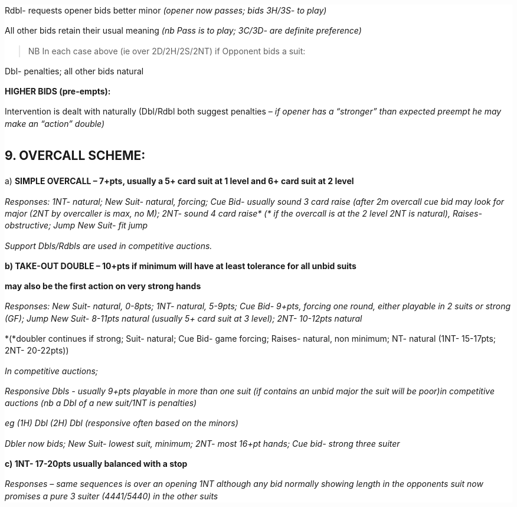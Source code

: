 Rdbl- requests opener bids better minor *(opener now passes; bids 3H/3S-
to play)*

All other bids retain their usual meaning *(nb Pass is to play; 3C/3D-
are definite preference)*

> NB In each case above (ie over 2D/2H/2S/2NT) if Opponent bids a suit:

Dbl- penalties; all other bids natural

**HIGHER BIDS (pre-empts):**

Intervention is dealt with naturally (Dbl/Rdbl both suggest penalties –
*if opener has a “stronger” than expected preempt he may make an
“action” double)*

## 9\. OVERCALL SCHEME:

a) **SIMPLE OVERCALL – 7+pts, usually a 5+ card suit at 1 level and 6+
card suit at 2 level**

*Responses: 1NT- natural; New Suit- natural, forcing; Cue Bid- usually
sound 3 card raise (after 2m overcall cue bid may look for major (2NT by
overcaller is max, no M); 2NT- sound 4 card raise\* (\* if the overcall
is at the 2 level 2NT is natural), Raises- obstructive; Jump New Suit-
fit jump*

*Support Dbls/Rdbls are used in competitive auctions.*

**b) TAKE-OUT DOUBLE – 10+pts if minimum will have at least tolerance
for all unbid suits**

**may also be the first action on very strong hands**

*Responses: New Suit- natural, 0-8pts; 1NT- natural, 5-9pts; Cue Bid-
9+pts, forcing one round, either playable in 2 suits or strong (GF);
Jump New Suit- 8-11pts natural (usually 5+ card suit at 3 level); 2NT-
10-12pts natural*

*(*doubler continues if strong; Suit- natural; Cue Bid- game forcing;
Raises- natural, non minimum; NT- natural (1NT- 15-17pts; 2NT-
20-22pts))

*In competitive auctions;*

*Responsive Dbls - usually 9+pts playable in more than one suit (if
contains an unbid major the suit will be poor)in competitive auctions
(nb a Dbl of a new suit/1NT is penalties)*

*eg (1H) Dbl (2H) Dbl (responsive often based on the minors)*

*Dbler now bids; New Suit- lowest suit, minimum; 2NT- most 16+pt hands;
Cue bid- strong three suiter*

**c) 1NT- 17-20pts usually balanced with a stop**

*Responses – same sequences is over an opening 1NT although any bid
normally showing length in the opponents suit now promises a pure 3
suiter (4441/5440) in the other suits*

